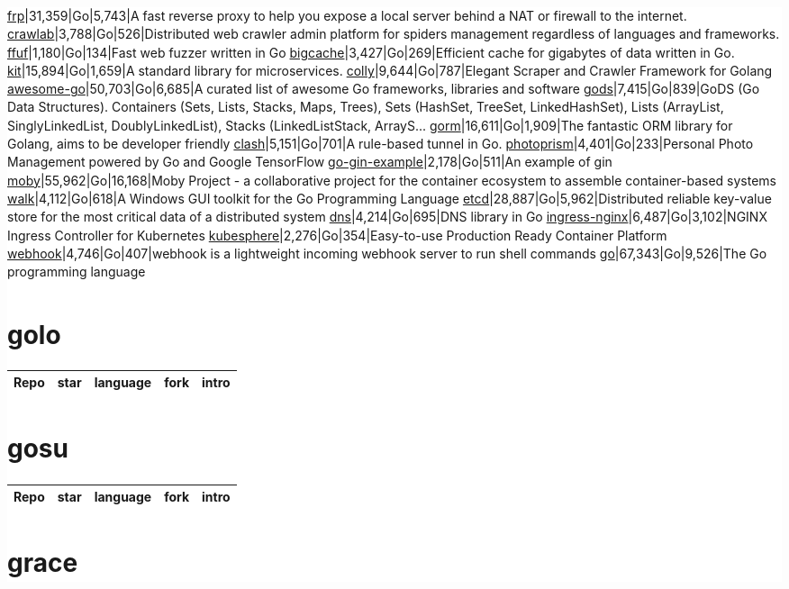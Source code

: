 [frp](https://github.com/fatedier/frp)|31,359|Go|5,743|A fast reverse proxy to help you expose a local server behind a NAT or firewall to the internet.
[crawlab](https://github.com/crawlab-team/crawlab)|3,788|Go|526|Distributed web crawler admin platform for spiders management regardless of languages and frameworks.
[ffuf](https://github.com/ffuf/ffuf)|1,180|Go|134|Fast web fuzzer written in Go
[bigcache](https://github.com/allegro/bigcache)|3,427|Go|269|Efficient cache for gigabytes of data written in Go.
[kit](https://github.com/go-kit/kit)|15,894|Go|1,659|A standard library for microservices.
[colly](https://github.com/gocolly/colly)|9,644|Go|787|Elegant Scraper and Crawler Framework for Golang
[awesome-go](https://github.com/avelino/awesome-go)|50,703|Go|6,685|A curated list of awesome Go frameworks, libraries and software
[gods](https://github.com/emirpasic/gods)|7,415|Go|839|GoDS (Go Data Structures). Containers (Sets, Lists, Stacks, Maps, Trees), Sets (HashSet, TreeSet, LinkedHashSet), Lists (ArrayList, SinglyLinkedList, DoublyLinkedList), Stacks (LinkedListStack, ArrayS...
[gorm](https://github.com/jinzhu/gorm)|16,611|Go|1,909|The fantastic ORM library for Golang, aims to be developer friendly
[clash](https://github.com/Dreamacro/clash)|5,151|Go|701|A rule-based tunnel in Go.
[photoprism](https://github.com/photoprism/photoprism)|4,401|Go|233|Personal Photo Management powered by Go and Google TensorFlow
[go-gin-example](https://github.com/eddycjy/go-gin-example)|2,178|Go|511|An example of gin
[moby](https://github.com/moby/moby)|55,962|Go|16,168|Moby Project - a collaborative project for the container ecosystem to assemble container-based systems
[walk](https://github.com/lxn/walk)|4,112|Go|618|A Windows GUI toolkit for the Go Programming Language
[etcd](https://github.com/etcd-io/etcd)|28,887|Go|5,962|Distributed reliable key-value store for the most critical data of a distributed system
[dns](https://github.com/miekg/dns)|4,214|Go|695|DNS library in Go
[ingress-nginx](https://github.com/kubernetes/ingress-nginx)|6,487|Go|3,102|NGINX Ingress Controller for Kubernetes
[kubesphere](https://github.com/kubesphere/kubesphere)|2,276|Go|354|Easy-to-use Production Ready Container Platform
[webhook](https://github.com/adnanh/webhook)|4,746|Go|407|webhook is a lightweight incoming webhook server to run shell commands
[go](https://github.com/golang/go)|67,343|Go|9,526|The Go programming language


# golo

Repo|star|language|fork|intro
-|-|-|-|-



# gosu

Repo|star|language|fork|intro
-|-|-|-|-



# grace

